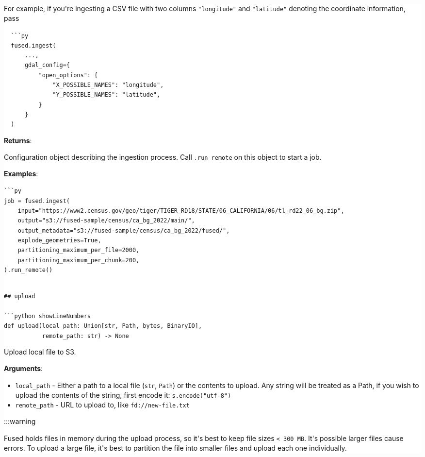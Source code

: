   For example, if you're ingesting a CSV file with two columns
  `"longitude"` and `"latitude"` denoting the coordinate information, pass

  ```
    ```py
    fused.ingest(
        ...,
        gdal_config={
            "open_options": {
                "X_POSSIBLE_NAMES": "longitude",
                "Y_POSSIBLE_NAMES": "latitude",
            }
        }
    )
  ```

**Returns**:

Configuration object describing the ingestion process. Call `.run_remote` on this object to start a job.

**Examples**:

```
```py
job = fused.ingest(
    input="https://www2.census.gov/geo/tiger/TIGER_RD18/STATE/06_CALIFORNIA/06/tl_rd22_06_bg.zip",
    output="s3://fused-sample/census/ca_bg_2022/main/",
    output_metadata="s3://fused-sample/census/ca_bg_2022/fused/",
    explode_geometries=True,
    partitioning_maximum_per_file=2000,
    partitioning_maximum_per_chunk=200,
).run_remote()
```

```

## upload

```python showLineNumbers
def upload(local_path: Union[str, Path, bytes, BinaryIO],
           remote_path: str) -> None
```

Upload local file to S3.

**Arguments**:

- `local_path` - Either a path to a local file (`str`, `Path`) or the contents to upload.
  Any string will be treated as a Path, if you wish to upload the contents of
  the string, first encode it: `s.encode("utf-8")`
- `remote_path` - URL to upload to, like `fd://new-file.txt`

:::warning

Fused holds files in memory during the upload process, so it's best to keep file sizes `< 300 MB`. It's possible larger files cause errors. To upload a large file, it's best to partition the file into smaller files and upload each one individually.
